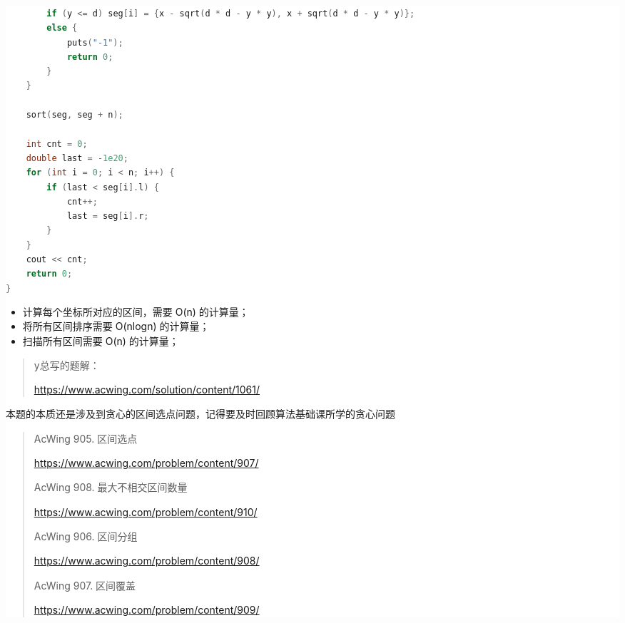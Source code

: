 ```c++
        if (y <= d) seg[i] = {x - sqrt(d * d - y * y), x + sqrt(d * d - y * y)};
        else {
            puts("-1");
            return 0;
        }
    }

    sort(seg, seg + n);

    int cnt = 0;
    double last = -1e20;
    for (int i = 0; i < n; i++) {
        if (last < seg[i].l) {
            cnt++;
            last = seg[i].r;
        }
    }
    cout << cnt;
    return 0;
}
```



- 计算每个坐标所对应的区间，需要 O(n) 的计算量；
- 将所有区间排序需要 O(nlogn) 的计算量；
- 扫描所有区间需要 O(n) 的计算量；



> y总写的题解：
>
> https://www.acwing.com/solution/content/1061/



本题的本质还是涉及到贪心的区间选点问题，记得要及时回顾算法基础课所学的贪心问题

> AcWing 905. 区间选点
>
> https://www.acwing.com/problem/content/907/
>
> AcWing 908. 最大不相交区间数量
>
> https://www.acwing.com/problem/content/910/
>
> AcWing 906. 区间分组
>
> https://www.acwing.com/problem/content/908/
>
> AcWing 907. 区间覆盖
>
> https://www.acwing.com/problem/content/909/



